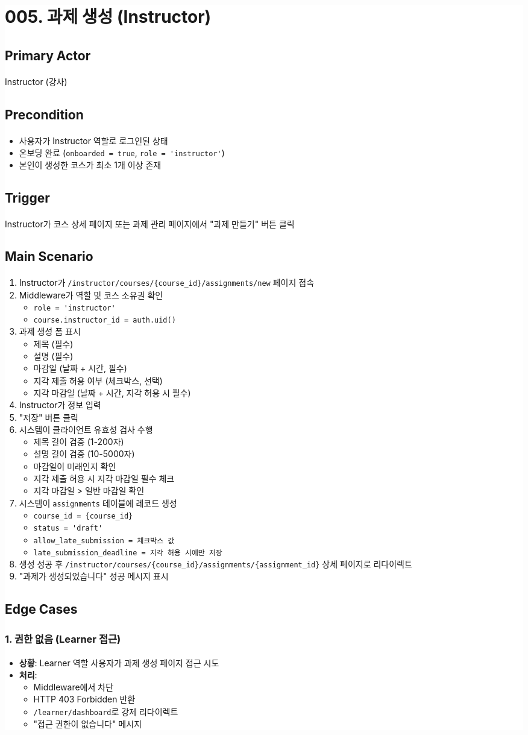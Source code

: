 # 005. 과제 생성 (Instructor)

## Primary Actor
Instructor (강사)

## Precondition
- 사용자가 Instructor 역할로 로그인된 상태
- 온보딩 완료 (`onboarded = true`, `role = 'instructor'`)
- 본인이 생성한 코스가 최소 1개 이상 존재

## Trigger
Instructor가 코스 상세 페이지 또는 과제 관리 페이지에서 "과제 만들기" 버튼 클릭

## Main Scenario

1. Instructor가 `/instructor/courses/{course_id}/assignments/new` 페이지 접속
2. Middleware가 역할 및 코스 소유권 확인
   - `role = 'instructor'`
   - `course.instructor_id = auth.uid()`
3. 과제 생성 폼 표시
   - 제목 (필수)
   - 설명 (필수)
   - 마감일 (날짜 + 시간, 필수)
   - 지각 제출 허용 여부 (체크박스, 선택)
   - 지각 마감일 (날짜 + 시간, 지각 허용 시 필수)
4. Instructor가 정보 입력
5. "저장" 버튼 클릭
6. 시스템이 클라이언트 유효성 검사 수행
   - 제목 길이 검증 (1-200자)
   - 설명 길이 검증 (10-5000자)
   - 마감일이 미래인지 확인
   - 지각 제출 허용 시 지각 마감일 필수 체크
   - 지각 마감일 > 일반 마감일 확인
7. 시스템이 `assignments` 테이블에 레코드 생성
   - `course_id = {course_id}`
   - `status = 'draft'`
   - `allow_late_submission = 체크박스 값`
   - `late_submission_deadline = 지각 허용 시에만 저장`
8. 생성 성공 후 `/instructor/courses/{course_id}/assignments/{assignment_id}` 상세 페이지로 리다이렉트
9. "과제가 생성되었습니다" 성공 메시지 표시

## Edge Cases

### 1. 권한 없음 (Learner 접근)
- **상황**: Learner 역할 사용자가 과제 생성 페이지 접근 시도
- **처리**:
  - Middleware에서 차단
  - HTTP 403 Forbidden 반환
  - `/learner/dashboard`로 강제 리다이렉트
  - "접근 권한이 없습니다" 메시지
